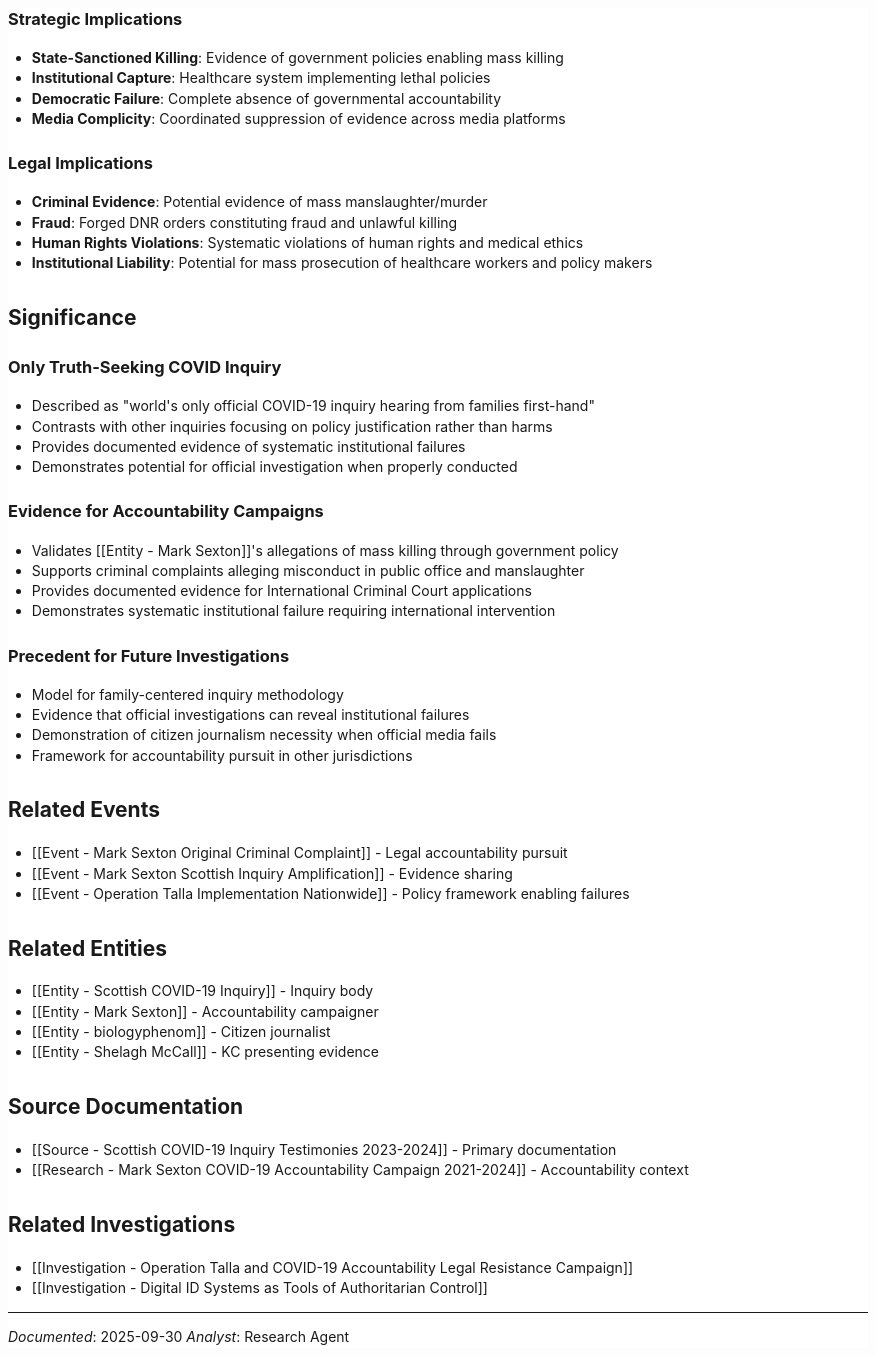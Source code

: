 ### Strategic Implications
- **State-Sanctioned Killing**: Evidence of government policies enabling mass killing
- **Institutional Capture**: Healthcare system implementing lethal policies
- **Democratic Failure**: Complete absence of governmental accountability
- **Media Complicity**: Coordinated suppression of evidence across media platforms

### Legal Implications
- **Criminal Evidence**: Potential evidence of mass manslaughter/murder
- **Fraud**: Forged DNR orders constituting fraud and unlawful killing
- **Human Rights Violations**: Systematic violations of human rights and medical ethics
- **Institutional Liability**: Potential for mass prosecution of healthcare workers and policy makers

## Significance

### Only Truth-Seeking COVID Inquiry
- Described as "world's only official COVID-19 inquiry hearing from families first-hand"
- Contrasts with other inquiries focusing on policy justification rather than harms
- Provides documented evidence of systematic institutional failures
- Demonstrates potential for official investigation when properly conducted

### Evidence for Accountability Campaigns
- Validates [[Entity - Mark Sexton]]'s allegations of mass killing through government policy
- Supports criminal complaints alleging misconduct in public office and manslaughter
- Provides documented evidence for International Criminal Court applications
- Demonstrates systematic institutional failure requiring international intervention

### Precedent for Future Investigations
- Model for family-centered inquiry methodology
- Evidence that official investigations can reveal institutional failures
- Demonstration of citizen journalism necessity when official media fails
- Framework for accountability pursuit in other jurisdictions

## Related Events
- [[Event - Mark Sexton Original Criminal Complaint]] - Legal accountability pursuit
- [[Event - Mark Sexton Scottish Inquiry Amplification]] - Evidence sharing
- [[Event - Operation Talla Implementation Nationwide]] - Policy framework enabling failures

## Related Entities
- [[Entity - Scottish COVID-19 Inquiry]] - Inquiry body
- [[Entity - Mark Sexton]] - Accountability campaigner
- [[Entity - biologyphenom]] - Citizen journalist
- [[Entity - Shelagh McCall]] - KC presenting evidence

## Source Documentation
- [[Source - Scottish COVID-19 Inquiry Testimonies 2023-2024]] - Primary documentation
- [[Research - Mark Sexton COVID-19 Accountability Campaign 2021-2024]] - Accountability context

## Related Investigations
- [[Investigation - Operation Talla and COVID-19 Accountability Legal Resistance Campaign]]
- [[Investigation - Digital ID Systems as Tools of Authoritarian Control]]

---
*Documented*: 2025-09-30
*Analyst*: Research Agent